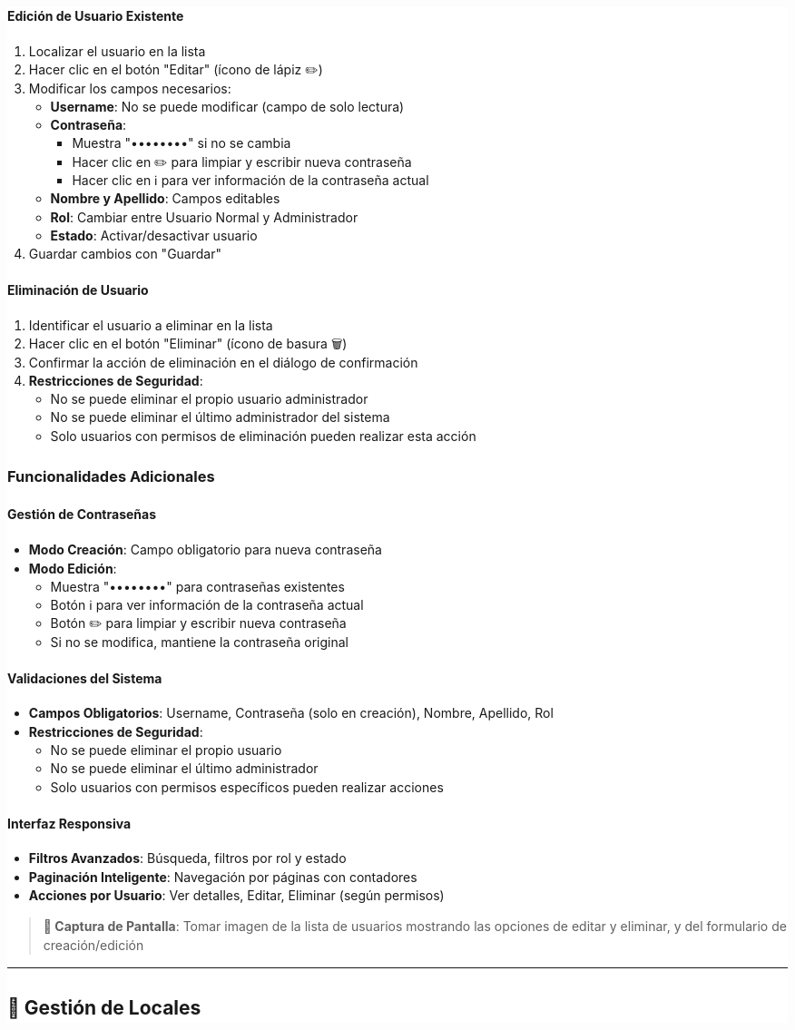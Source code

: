 #### **Edición de Usuario Existente**
1. Localizar el usuario en la lista
2. Hacer clic en el botón "Editar" (ícono de lápiz ✏️)
3. Modificar los campos necesarios:
   - **Username**: No se puede modificar (campo de solo lectura)
   - **Contraseña**: 
     - Muestra "••••••••" si no se cambia
     - Hacer clic en ✏️ para limpiar y escribir nueva contraseña
     - Hacer clic en ℹ️ para ver información de la contraseña actual
   - **Nombre y Apellido**: Campos editables
   - **Rol**: Cambiar entre Usuario Normal y Administrador
   - **Estado**: Activar/desactivar usuario
4. Guardar cambios con "Guardar"

#### **Eliminación de Usuario**
1. Identificar el usuario a eliminar en la lista
2. Hacer clic en el botón "Eliminar" (ícono de basura 🗑️)
3. Confirmar la acción de eliminación en el diálogo de confirmación
4. **Restricciones de Seguridad**:
   - No se puede eliminar el propio usuario administrador
   - No se puede eliminar el último administrador del sistema
   - Solo usuarios con permisos de eliminación pueden realizar esta acción

### **Funcionalidades Adicionales**

#### **Gestión de Contraseñas**
- **Modo Creación**: Campo obligatorio para nueva contraseña
- **Modo Edición**: 
  - Muestra "••••••••" para contraseñas existentes
  - Botón ℹ️ para ver información de la contraseña actual
  - Botón ✏️ para limpiar y escribir nueva contraseña
  - Si no se modifica, mantiene la contraseña original

#### **Validaciones del Sistema**
- **Campos Obligatorios**: Username, Contraseña (solo en creación), Nombre, Apellido, Rol
- **Restricciones de Seguridad**:
  - No se puede eliminar el propio usuario
  - No se puede eliminar el último administrador
  - Solo usuarios con permisos específicos pueden realizar acciones

#### **Interfaz Responsiva**
- **Filtros Avanzados**: Búsqueda, filtros por rol y estado
- **Paginación Inteligente**: Navegación por páginas con contadores
- **Acciones por Usuario**: Ver detalles, Editar, Eliminar (según permisos)

> **📸 Captura de Pantalla**: Tomar imagen de la lista de usuarios mostrando las opciones de editar y eliminar, y del formulario de creación/edición

---

## 🏪 **Gestión de Locales**
